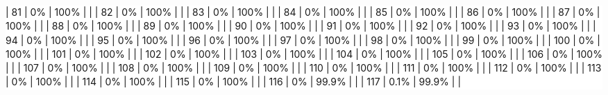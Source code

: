 | 81 | 0% | 100% |  |
| 82 | 0% | 100% |  |
| 83 | 0% | 100% |  |
| 84 | 0% | 100% |  |
| 85 | 0% | 100% |  |
| 86 | 0% | 100% |  |
| 87 | 0% | 100% |  |
| 88 | 0% | 100% |  |
| 89 | 0% | 100% |  |
| 90 | 0% | 100% |  |
| 91 | 0% | 100% |  |
| 92 | 0% | 100% |  |
| 93 | 0% | 100% |  |
| 94 | 0% | 100% |  |
| 95 | 0% | 100% |  |
| 96 | 0% | 100% |  |
| 97 | 0% | 100% |  |
| 98 | 0% | 100% |  |
| 99 | 0% | 100% |  |
| 100 | 0% | 100% |  |
| 101 | 0% | 100% |  |
| 102 | 0% | 100% |  |
| 103 | 0% | 100% |  |
| 104 | 0% | 100% |  |
| 105 | 0% | 100% |  |
| 106 | 0% | 100% |  |
| 107 | 0% | 100% |  |
| 108 | 0% | 100% |  |
| 109 | 0% | 100% |  |
| 110 | 0% | 100% |  |
| 111 | 0% | 100% |  |
| 112 | 0% | 100% |  |
| 113 | 0% | 100% |  |
| 114 | 0% | 100% |  |
| 115 | 0% | 100% |  |
| 116 | 0% | 99.9% |  |
| 117 | 0.1% | 99.9% |  |